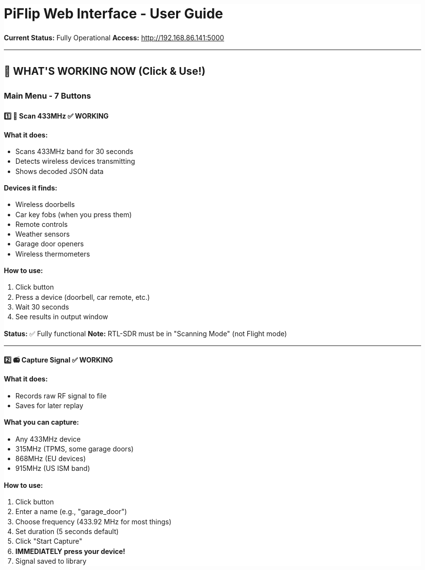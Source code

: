 # PiFlip Web Interface - User Guide
**Current Status:** Fully Operational
**Access:** http://192.168.86.141:5000

---

## 🎯 WHAT'S WORKING NOW (Click & Use!)

### **Main Menu - 7 Buttons**

#### 1️⃣ **📡 Scan 433MHz** ✅ WORKING
**What it does:**
- Scans 433MHz band for 30 seconds
- Detects wireless devices transmitting
- Shows decoded JSON data

**Devices it finds:**
- Wireless doorbells
- Car key fobs (when you press them)
- Remote controls
- Weather sensors
- Garage door openers
- Wireless thermometers

**How to use:**
1. Click button
2. Press a device (doorbell, car remote, etc.)
3. Wait 30 seconds
4. See results in output window

**Status:** ✅ Fully functional
**Note:** RTL-SDR must be in "Scanning Mode" (not Flight mode)

---

#### 2️⃣ **📻 Capture Signal** ✅ WORKING
**What it does:**
- Records raw RF signal to file
- Saves for later replay

**What you can capture:**
- Any 433MHz device
- 315MHz (TPMS, some garage doors)
- 868MHz (EU devices)
- 915MHz (US ISM band)

**How to use:**
1. Click button
2. Enter a name (e.g., "garage_door")
3. Choose frequency (433.92 MHz for most things)
4. Set duration (5 seconds default)
5. Click "Start Capture"
6. **IMMEDIATELY press your device!**
7. Signal saved to library
